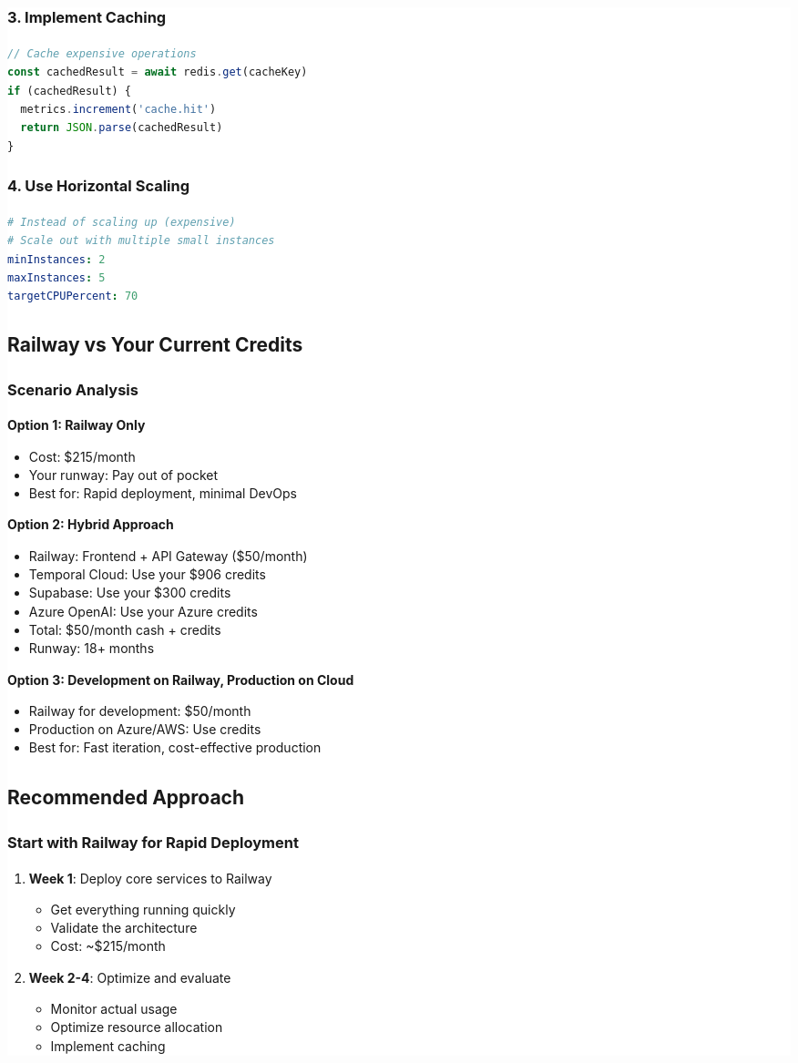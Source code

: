 ### 3. **Implement Caching**
```typescript
// Cache expensive operations
const cachedResult = await redis.get(cacheKey)
if (cachedResult) {
  metrics.increment('cache.hit')
  return JSON.parse(cachedResult)
}
```

### 4. **Use Horizontal Scaling**
```yaml
# Instead of scaling up (expensive)
# Scale out with multiple small instances
minInstances: 2
maxInstances: 5
targetCPUPercent: 70
```

## Railway vs Your Current Credits

### Scenario Analysis

**Option 1: Railway Only**
- Cost: $215/month
- Your runway: Pay out of pocket
- Best for: Rapid deployment, minimal DevOps

**Option 2: Hybrid Approach**
- Railway: Frontend + API Gateway ($50/month)
- Temporal Cloud: Use your $906 credits
- Supabase: Use your $300 credits
- Azure OpenAI: Use your Azure credits
- Total: $50/month cash + credits
- Runway: 18+ months

**Option 3: Development on Railway, Production on Cloud**
- Railway for development: $50/month
- Production on Azure/AWS: Use credits
- Best for: Fast iteration, cost-effective production

## Recommended Approach

### Start with Railway for Rapid Deployment

1. **Week 1**: Deploy core services to Railway
   - Get everything running quickly
   - Validate the architecture
   - Cost: ~$215/month

2. **Week 2-4**: Optimize and evaluate
   - Monitor actual usage
   - Optimize resource allocation
   - Implement caching
